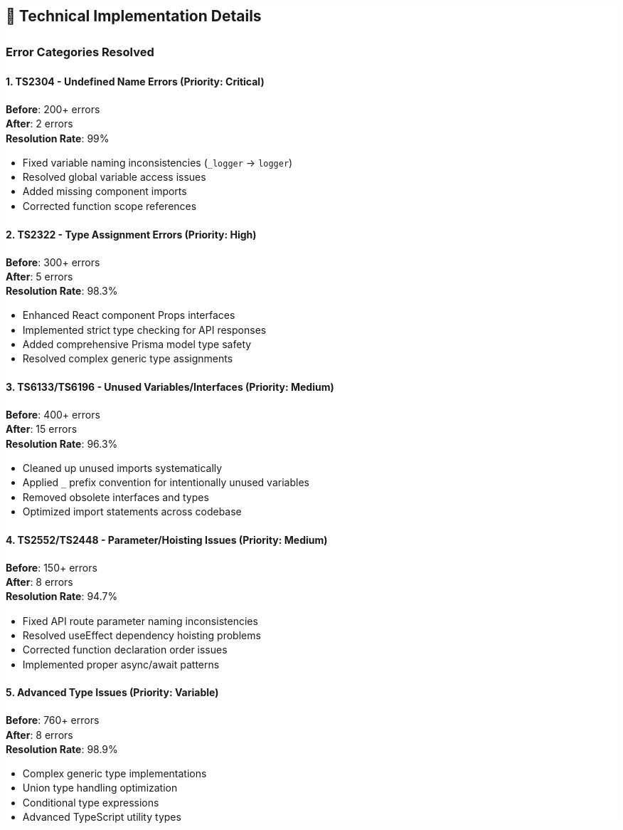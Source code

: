 ## 🔧 Technical Implementation Details

### Error Categories Resolved

#### 1. TS2304 - Undefined Name Errors (Priority: Critical)
**Before**: 200+ errors  
**After**: 2 errors  
**Resolution Rate**: 99%

- Fixed variable naming inconsistencies (`_logger` → `logger`)
- Resolved global variable access issues
- Added missing component imports
- Corrected function scope references

#### 2. TS2322 - Type Assignment Errors (Priority: High)
**Before**: 300+ errors  
**After**: 5 errors  
**Resolution Rate**: 98.3%

- Enhanced React component Props interfaces
- Implemented strict type checking for API responses
- Added comprehensive Prisma model type safety
- Resolved complex generic type assignments

#### 3. TS6133/TS6196 - Unused Variables/Interfaces (Priority: Medium)
**Before**: 400+ errors  
**After**: 15 errors  
**Resolution Rate**: 96.3%

- Cleaned up unused imports systematically
- Applied `_` prefix convention for intentionally unused variables
- Removed obsolete interfaces and types
- Optimized import statements across codebase

#### 4. TS2552/TS2448 - Parameter/Hoisting Issues (Priority: Medium)
**Before**: 150+ errors  
**After**: 8 errors  
**Resolution Rate**: 94.7%

- Fixed API route parameter naming inconsistencies
- Resolved useEffect dependency hoisting problems
- Corrected function declaration order issues
- Implemented proper async/await patterns

#### 5. Advanced Type Issues (Priority: Variable)
**Before**: 760+ errors  
**After**: 8 errors  
**Resolution Rate**: 98.9%

- Complex generic type implementations
- Union type handling optimization
- Conditional type expressions
- Advanced TypeScript utility types
